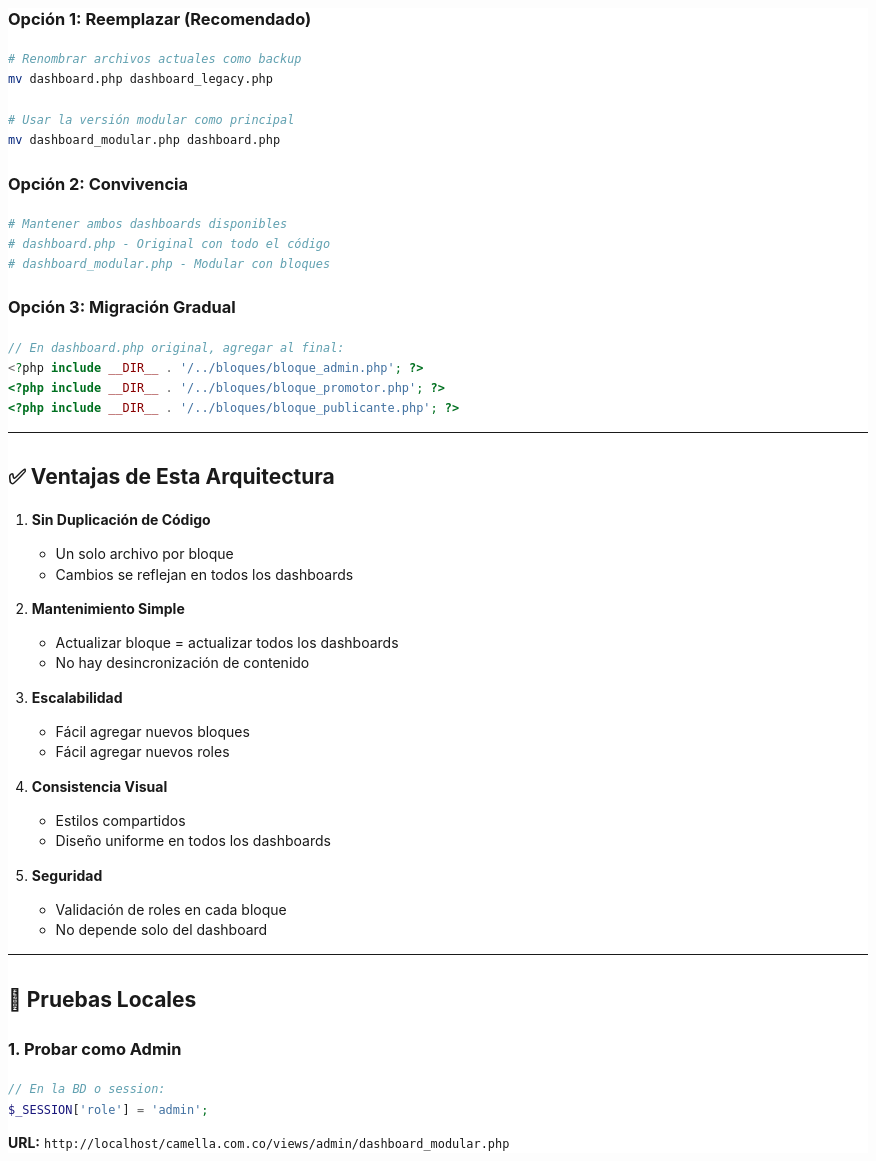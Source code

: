### Opción 1: Reemplazar (Recomendado)
```bash
# Renombrar archivos actuales como backup
mv dashboard.php dashboard_legacy.php

# Usar la versión modular como principal
mv dashboard_modular.php dashboard.php
```

### Opción 2: Convivencia
```bash
# Mantener ambos dashboards disponibles
# dashboard.php - Original con todo el código
# dashboard_modular.php - Modular con bloques
```

### Opción 3: Migración Gradual
```php
// En dashboard.php original, agregar al final:
<?php include __DIR__ . '/../bloques/bloque_admin.php'; ?>
<?php include __DIR__ . '/../bloques/bloque_promotor.php'; ?>
<?php include __DIR__ . '/../bloques/bloque_publicante.php'; ?>
```

---

## ✅ Ventajas de Esta Arquitectura

1. **Sin Duplicación de Código**
   - Un solo archivo por bloque
   - Cambios se reflejan en todos los dashboards

2. **Mantenimiento Simple**
   - Actualizar bloque = actualizar todos los dashboards
   - No hay desincronización de contenido

3. **Escalabilidad**
   - Fácil agregar nuevos bloques
   - Fácil agregar nuevos roles

4. **Consistencia Visual**
   - Estilos compartidos
   - Diseño uniforme en todos los dashboards

5. **Seguridad**
   - Validación de roles en cada bloque
   - No depende solo del dashboard

---

## 🧪 Pruebas Locales

### 1. Probar como Admin
```php
// En la BD o session:
$_SESSION['role'] = 'admin';
```
**URL:** `http://localhost/camella.com.co/views/admin/dashboard_modular.php`
